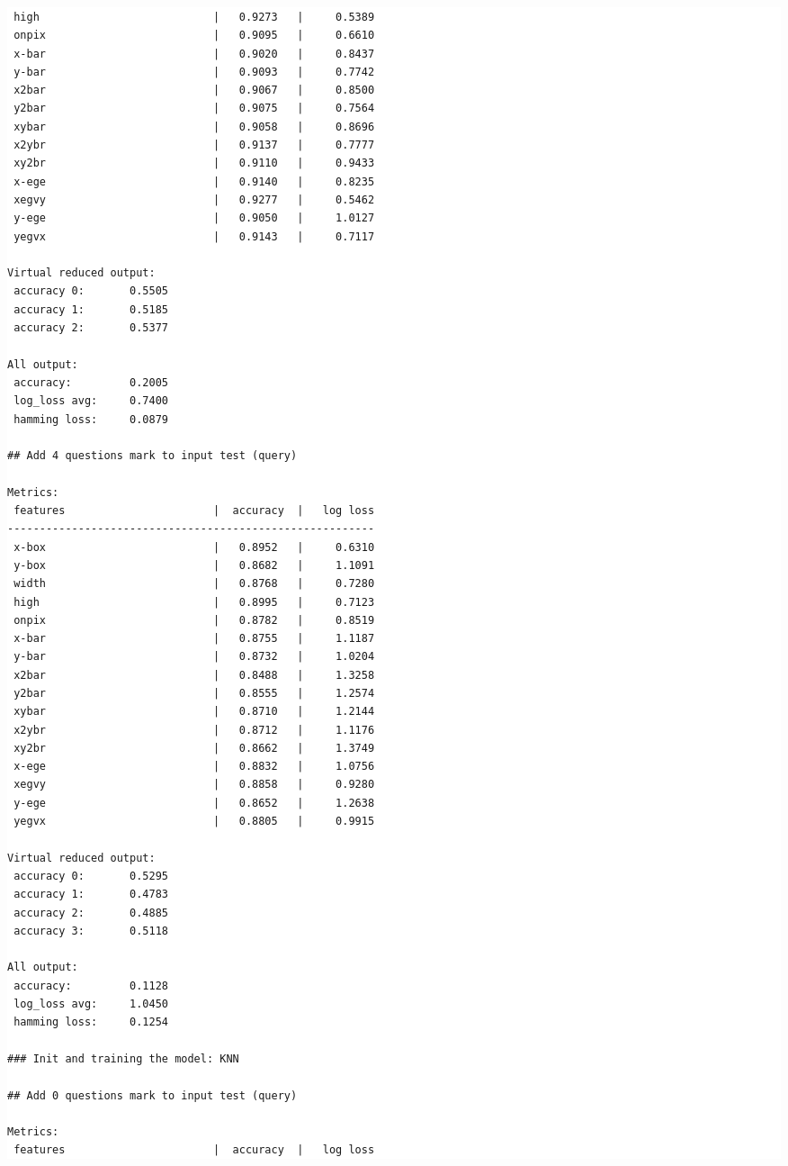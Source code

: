 ```
 high                           |   0.9273   |     0.5389
 onpix                          |   0.9095   |     0.6610
 x-bar                          |   0.9020   |     0.8437
 y-bar                          |   0.9093   |     0.7742
 x2bar                          |   0.9067   |     0.8500
 y2bar                          |   0.9075   |     0.7564
 xybar                          |   0.9058   |     0.8696
 x2ybr                          |   0.9137   |     0.7777
 xy2br                          |   0.9110   |     0.9433
 x-ege                          |   0.9140   |     0.8235
 xegvy                          |   0.9277   |     0.5462
 y-ege                          |   0.9050   |     1.0127
 yegvx                          |   0.9143   |     0.7117

Virtual reduced output:
 accuracy 0:       0.5505
 accuracy 1:       0.5185
 accuracy 2:       0.5377

All output:
 accuracy:         0.2005
 log_loss avg:     0.7400
 hamming loss:     0.0879

## Add 4 questions mark to input test (query)

Metrics:
 features                       |  accuracy  |   log loss
---------------------------------------------------------
 x-box                          |   0.8952   |     0.6310
 y-box                          |   0.8682   |     1.1091
 width                          |   0.8768   |     0.7280
 high                           |   0.8995   |     0.7123
 onpix                          |   0.8782   |     0.8519
 x-bar                          |   0.8755   |     1.1187
 y-bar                          |   0.8732   |     1.0204
 x2bar                          |   0.8488   |     1.3258
 y2bar                          |   0.8555   |     1.2574
 xybar                          |   0.8710   |     1.2144
 x2ybr                          |   0.8712   |     1.1176
 xy2br                          |   0.8662   |     1.3749
 x-ege                          |   0.8832   |     1.0756
 xegvy                          |   0.8858   |     0.9280
 y-ege                          |   0.8652   |     1.2638
 yegvx                          |   0.8805   |     0.9915

Virtual reduced output:
 accuracy 0:       0.5295
 accuracy 1:       0.4783
 accuracy 2:       0.4885
 accuracy 3:       0.5118

All output:
 accuracy:         0.1128
 log_loss avg:     1.0450
 hamming loss:     0.1254

### Init and training the model: KNN

## Add 0 questions mark to input test (query)

Metrics:
 features                       |  accuracy  |   log loss
```